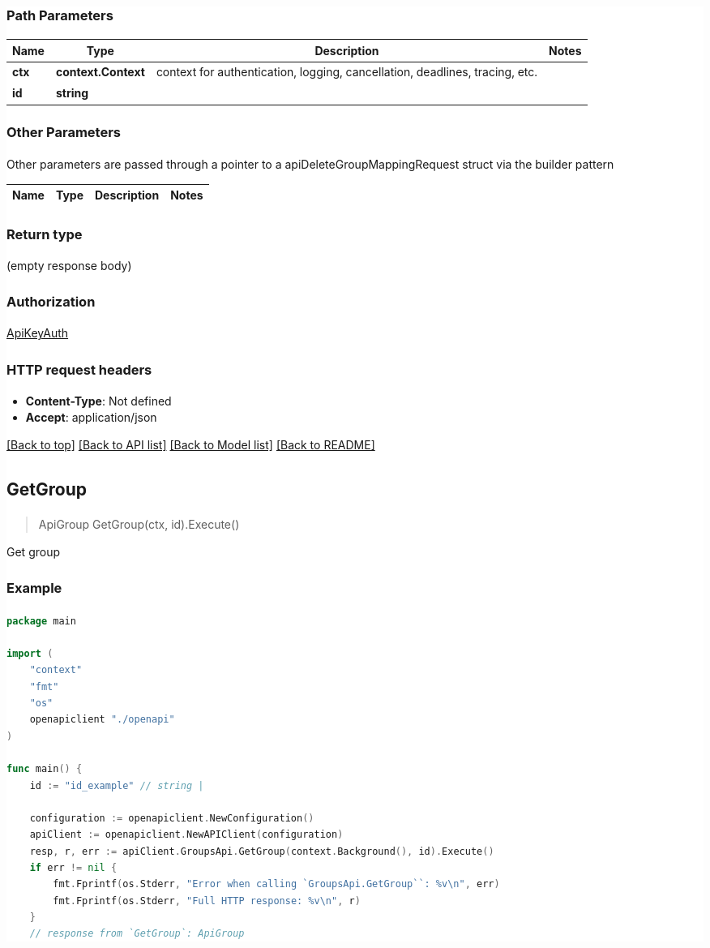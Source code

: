 ### Path Parameters


Name | Type | Description  | Notes
------------- | ------------- | ------------- | -------------
**ctx** | **context.Context** | context for authentication, logging, cancellation, deadlines, tracing, etc.
**id** | **string** |  | 

### Other Parameters

Other parameters are passed through a pointer to a apiDeleteGroupMappingRequest struct via the builder pattern


Name | Type | Description  | Notes
------------- | ------------- | ------------- | -------------


### Return type

 (empty response body)

### Authorization

[ApiKeyAuth](../README.md#ApiKeyAuth)

### HTTP request headers

- **Content-Type**: Not defined
- **Accept**: application/json

[[Back to top]](#) [[Back to API list]](../README.md#documentation-for-api-endpoints)
[[Back to Model list]](../README.md#documentation-for-models)
[[Back to README]](../README.md)


## GetGroup

> ApiGroup GetGroup(ctx, id).Execute()

Get group



### Example

```go
package main

import (
    "context"
    "fmt"
    "os"
    openapiclient "./openapi"
)

func main() {
    id := "id_example" // string | 

    configuration := openapiclient.NewConfiguration()
    apiClient := openapiclient.NewAPIClient(configuration)
    resp, r, err := apiClient.GroupsApi.GetGroup(context.Background(), id).Execute()
    if err != nil {
        fmt.Fprintf(os.Stderr, "Error when calling `GroupsApi.GetGroup``: %v\n", err)
        fmt.Fprintf(os.Stderr, "Full HTTP response: %v\n", r)
    }
    // response from `GetGroup`: ApiGroup
```